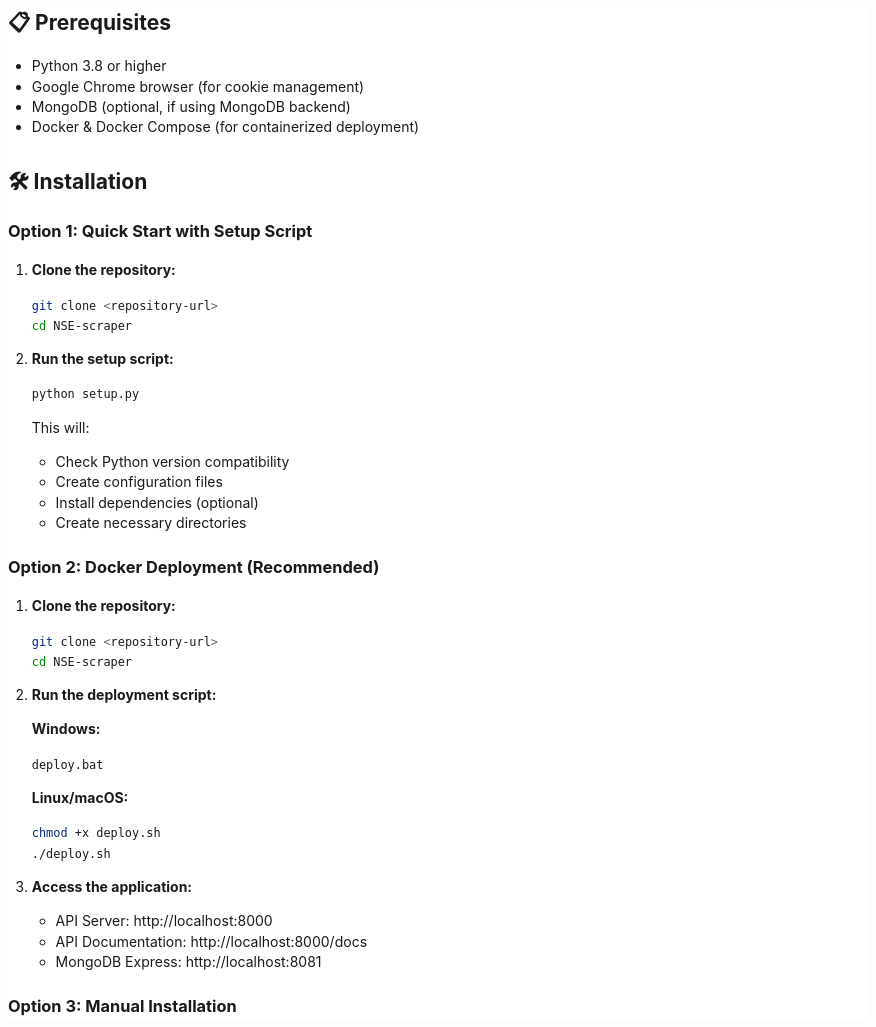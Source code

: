 ## 📋 Prerequisites

- Python 3.8 or higher
- Google Chrome browser (for cookie management)
- MongoDB (optional, if using MongoDB backend)
- Docker & Docker Compose (for containerized deployment)

## 🛠️ Installation

### Option 1: Quick Start with Setup Script

1. **Clone the repository:**
   ```bash
   git clone <repository-url>
   cd NSE-scraper
   ```

2. **Run the setup script:**
   ```bash
   python setup.py
   ```
   
   This will:
   - Check Python version compatibility
   - Create configuration files
   - Install dependencies (optional)
   - Create necessary directories

### Option 2: Docker Deployment (Recommended)

1. **Clone the repository:**
   ```bash
   git clone <repository-url>
   cd NSE-scraper
   ```

2. **Run the deployment script:**
   
   **Windows:**
   ```cmd
   deploy.bat
   ```
   
   **Linux/macOS:**
   ```bash
   chmod +x deploy.sh
   ./deploy.sh
   ```

3. **Access the application:**
   - API Server: http://localhost:8000
   - API Documentation: http://localhost:8000/docs
   - MongoDB Express: http://localhost:8081

### Option 3: Manual Installation
